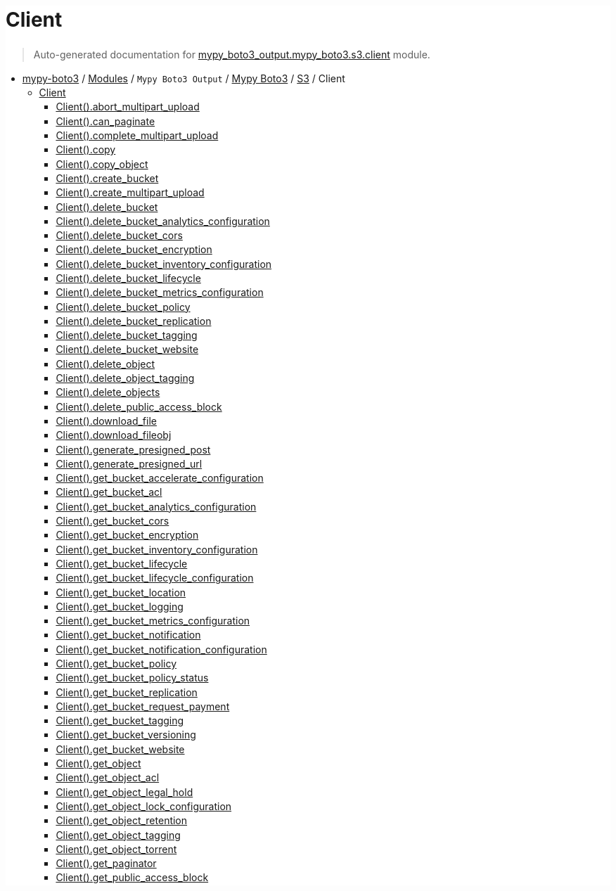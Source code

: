 # Client

> Auto-generated documentation for [mypy_boto3_output.mypy_boto3.s3.client](https://github.com/vemel/mypy_boto3/blob/master/mypy_boto3_output/mypy_boto3/s3/client.py) module.

- [mypy-boto3](../../../README.md#mypy_boto3) / [Modules](../../../MODULES.md#mypy-boto3-modules) / `Mypy Boto3 Output` / [Mypy Boto3](../index.md#mypy-boto3) / [S3](index.md#s3) / Client
    - [Client](#client)
        - [Client().abort_multipart_upload](#clientabort_multipart_upload)
        - [Client().can_paginate](#clientcan_paginate)
        - [Client().complete_multipart_upload](#clientcomplete_multipart_upload)
        - [Client().copy](#clientcopy)
        - [Client().copy_object](#clientcopy_object)
        - [Client().create_bucket](#clientcreate_bucket)
        - [Client().create_multipart_upload](#clientcreate_multipart_upload)
        - [Client().delete_bucket](#clientdelete_bucket)
        - [Client().delete_bucket_analytics_configuration](#clientdelete_bucket_analytics_configuration)
        - [Client().delete_bucket_cors](#clientdelete_bucket_cors)
        - [Client().delete_bucket_encryption](#clientdelete_bucket_encryption)
        - [Client().delete_bucket_inventory_configuration](#clientdelete_bucket_inventory_configuration)
        - [Client().delete_bucket_lifecycle](#clientdelete_bucket_lifecycle)
        - [Client().delete_bucket_metrics_configuration](#clientdelete_bucket_metrics_configuration)
        - [Client().delete_bucket_policy](#clientdelete_bucket_policy)
        - [Client().delete_bucket_replication](#clientdelete_bucket_replication)
        - [Client().delete_bucket_tagging](#clientdelete_bucket_tagging)
        - [Client().delete_bucket_website](#clientdelete_bucket_website)
        - [Client().delete_object](#clientdelete_object)
        - [Client().delete_object_tagging](#clientdelete_object_tagging)
        - [Client().delete_objects](#clientdelete_objects)
        - [Client().delete_public_access_block](#clientdelete_public_access_block)
        - [Client().download_file](#clientdownload_file)
        - [Client().download_fileobj](#clientdownload_fileobj)
        - [Client().generate_presigned_post](#clientgenerate_presigned_post)
        - [Client().generate_presigned_url](#clientgenerate_presigned_url)
        - [Client().get_bucket_accelerate_configuration](#clientget_bucket_accelerate_configuration)
        - [Client().get_bucket_acl](#clientget_bucket_acl)
        - [Client().get_bucket_analytics_configuration](#clientget_bucket_analytics_configuration)
        - [Client().get_bucket_cors](#clientget_bucket_cors)
        - [Client().get_bucket_encryption](#clientget_bucket_encryption)
        - [Client().get_bucket_inventory_configuration](#clientget_bucket_inventory_configuration)
        - [Client().get_bucket_lifecycle](#clientget_bucket_lifecycle)
        - [Client().get_bucket_lifecycle_configuration](#clientget_bucket_lifecycle_configuration)
        - [Client().get_bucket_location](#clientget_bucket_location)
        - [Client().get_bucket_logging](#clientget_bucket_logging)
        - [Client().get_bucket_metrics_configuration](#clientget_bucket_metrics_configuration)
        - [Client().get_bucket_notification](#clientget_bucket_notification)
        - [Client().get_bucket_notification_configuration](#clientget_bucket_notification_configuration)
        - [Client().get_bucket_policy](#clientget_bucket_policy)
        - [Client().get_bucket_policy_status](#clientget_bucket_policy_status)
        - [Client().get_bucket_replication](#clientget_bucket_replication)
        - [Client().get_bucket_request_payment](#clientget_bucket_request_payment)
        - [Client().get_bucket_tagging](#clientget_bucket_tagging)
        - [Client().get_bucket_versioning](#clientget_bucket_versioning)
        - [Client().get_bucket_website](#clientget_bucket_website)
        - [Client().get_object](#clientget_object)
        - [Client().get_object_acl](#clientget_object_acl)
        - [Client().get_object_legal_hold](#clientget_object_legal_hold)
        - [Client().get_object_lock_configuration](#clientget_object_lock_configuration)
        - [Client().get_object_retention](#clientget_object_retention)
        - [Client().get_object_tagging](#clientget_object_tagging)
        - [Client().get_object_torrent](#clientget_object_torrent)
        - [Client().get_paginator](#clientget_paginator)
        - [Client().get_public_access_block](#clientget_public_access_block)